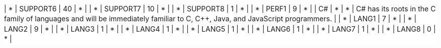 | *            | SUPPORT6 | 40    | *                                                                                                                                                                                                                                                                                                                                                                                                                                     |
| *            | SUPPORT7 | 10    | *                                                                                                                                                                                                                                                                                                                                                                                                                                     |
| *            | SUPPORT8 | 1     | *                                                                                                                                                                                                                                                                                                                                                                                                                                     |
| *            | PERF1    | 9     | *                                                                                                                                                                                                                                                                                                                                                                                                                                     |
| C#           | *        | *     | C# has its roots in the C family of languages and will be immediately familiar to C, C++, Java, and JavaScript programmers.                                                                                                                                                                                                                                                                                                           |
| *            | LANG1    | 7     | *                                                                                                                                                                                                                                                                                                                                                                                                                                     |
| *            | LANG2    | 9     | *                                                                                                                                                                                                                                                                                                                                                                                                                                     |
| *            | LANG3    | 1     | *                                                                                                                                                                                                                                                                                                                                                                                                                                     |
| *            | LANG4    | 1     | *                                                                                                                                                                                                                                                                                                                                                                                                                                     |
| *            | LANG5    | 1     | *                                                                                                                                                                                                                                                                                                                                                                                                                                     |
| *            | LANG6    | 1     | *                                                                                                                                                                                                                                                                                                                                                                                                                                     |
| *            | LANG7    | 1     | *                                                                                                                                                                                                                                                                                                                                                                                                                                     |
| *            | LANG8    | 0     | *                                                                                                                                                                                                                                                                                                                                                                                                                                     |